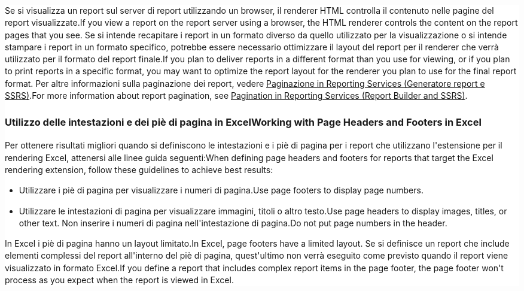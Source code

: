  <span data-ttu-id="e9418-203">Se si visualizza un report sul server di report utilizzando un browser, il renderer HTML controlla il contenuto nelle pagine del report visualizzate.</span><span class="sxs-lookup"><span data-stu-id="e9418-203">If you view a report on the report server using a browser, the HTML renderer controls the content on the report pages that you see.</span></span> <span data-ttu-id="e9418-204">Se si intende recapitare i report in un formato diverso da quello utilizzato per la visualizzazione o si intende stampare i report in un formato specifico, potrebbe essere necessario ottimizzare il layout del report per il renderer che verrà utilizzato per il formato del report finale.</span><span class="sxs-lookup"><span data-stu-id="e9418-204">If you plan to deliver reports in a different format than you use for viewing, or if you plan to print reports in a specific format, you may want to optimize the report layout for the renderer you plan to use for the final report format.</span></span> <span data-ttu-id="e9418-205">Per altre informazioni sulla paginazione dei report, vedere [Paginazione in Reporting Services &#40;Generatore report e SSRS&#41;](pagination-in-reporting-services-report-builder-and-ssrs.md).</span><span class="sxs-lookup"><span data-stu-id="e9418-205">For more information about report pagination, see [Pagination in Reporting Services &#40;Report Builder  and SSRS&#41;](pagination-in-reporting-services-report-builder-and-ssrs.md).</span></span>  
  
### <a name="working-with-page-headers-and-footers-in-excel"></a><span data-ttu-id="e9418-206">Utilizzo delle intestazioni e dei piè di pagina in Excel</span><span class="sxs-lookup"><span data-stu-id="e9418-206">Working with Page Headers and Footers in Excel</span></span>  
 <span data-ttu-id="e9418-207">Per ottenere risultati migliori quando si definiscono le intestazioni e i piè di pagina per i report che utilizzano l'estensione per il rendering Excel, attenersi alle linee guida seguenti:</span><span class="sxs-lookup"><span data-stu-id="e9418-207">When defining page headers and footers for reports that target the Excel rendering extension, follow these guidelines to achieve best results:</span></span>  
  
-   <span data-ttu-id="e9418-208">Utilizzare i piè di pagina per visualizzare i numeri di pagina.</span><span class="sxs-lookup"><span data-stu-id="e9418-208">Use page footers to display page numbers.</span></span>  
  
-   <span data-ttu-id="e9418-209">Utilizzare le intestazioni di pagina per visualizzare immagini, titoli o altro testo.</span><span class="sxs-lookup"><span data-stu-id="e9418-209">Use page headers to display images, titles, or other text.</span></span> <span data-ttu-id="e9418-210">Non inserire i numeri di pagina nell'intestazione di pagina.</span><span class="sxs-lookup"><span data-stu-id="e9418-210">Do not put page numbers in the header.</span></span>  
  
 <span data-ttu-id="e9418-211">In Excel i piè di pagina hanno un layout limitato.</span><span class="sxs-lookup"><span data-stu-id="e9418-211">In Excel, page footers have a limited layout.</span></span> <span data-ttu-id="e9418-212">Se si definisce un report che include elementi complessi del report all'interno del piè di pagina, quest'ultimo non verrà eseguito come previsto quando il report viene visualizzato in formato Excel.</span><span class="sxs-lookup"><span data-stu-id="e9418-212">If you define a report that includes complex report items in the page footer, the page footer won't process as you expect when the report is viewed in Excel.</span></span>  
  